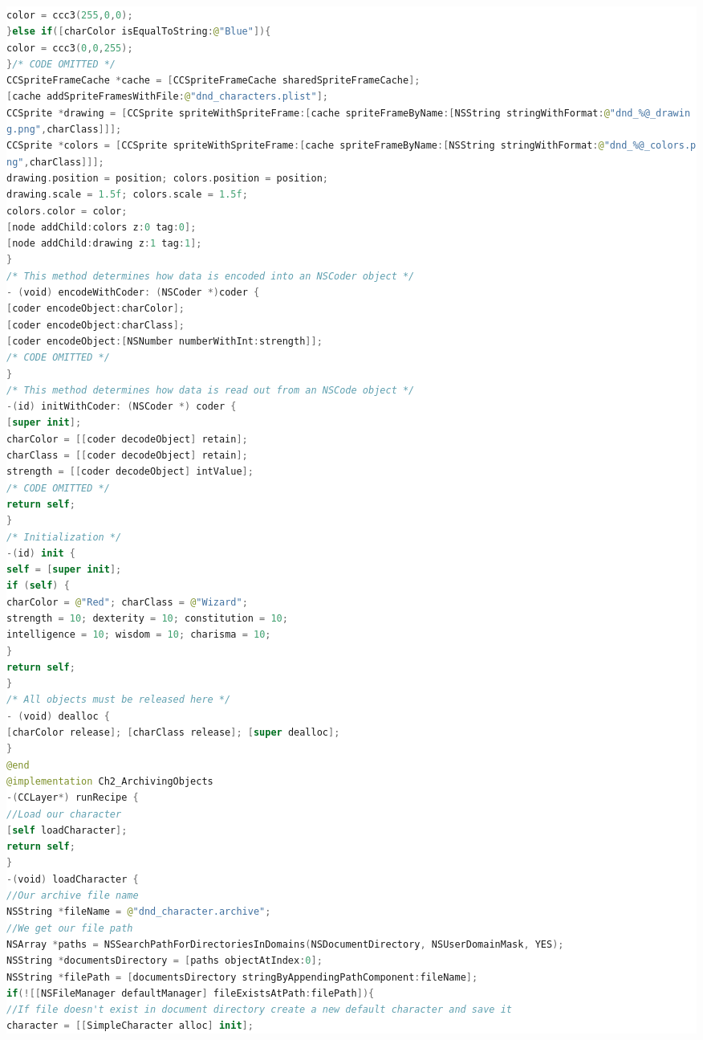 ```swift
color = ccc3(255,0,0);
}else if([charColor isEqualToString:@"Blue"]){
color = ccc3(0,0,255);
}/* CODE OMITTED */
CCSpriteFrameCache *cache = [CCSpriteFrameCache sharedSpriteFrameCache];
[cache addSpriteFramesWithFile:@"dnd_characters.plist"];
CCSprite *drawing = [CCSprite spriteWithSpriteFrame:[cache spriteFrameByName:[NSString stringWithFormat:@"dnd_%@_drawing.png",charClass]]];
CCSprite *colors = [CCSprite spriteWithSpriteFrame:[cache spriteFrameByName:[NSString stringWithFormat:@"dnd_%@_colors.png",charClass]]];
drawing.position = position; colors.position = position;
drawing.scale = 1.5f; colors.scale = 1.5f;
colors.color = color;
[node addChild:colors z:0 tag:0];
[node addChild:drawing z:1 tag:1];
}
/* This method determines how data is encoded into an NSCoder object */
- (void) encodeWithCoder: (NSCoder *)coder {
[coder encodeObject:charColor];
[coder encodeObject:charClass];
[coder encodeObject:[NSNumber numberWithInt:strength]];
/* CODE OMITTED */
}
/* This method determines how data is read out from an NSCode object */
-(id) initWithCoder: (NSCoder *) coder {
[super init];
charColor = [[coder decodeObject] retain];
charClass = [[coder decodeObject] retain];
strength = [[coder decodeObject] intValue];
/* CODE OMITTED */
return self;
}
/* Initialization */
-(id) init {
self = [super init];
if (self) {
charColor = @"Red"; charClass = @"Wizard";
strength = 10; dexterity = 10; constitution = 10;
intelligence = 10; wisdom = 10; charisma = 10;
}
return self;
}
/* All objects must be released here */
- (void) dealloc {
[charColor release]; [charClass release]; [super dealloc];
}
@end
@implementation Ch2_ArchivingObjects
-(CCLayer*) runRecipe {
//Load our character
[self loadCharacter];
return self;
}
-(void) loadCharacter {
//Our archive file name
NSString *fileName = @"dnd_character.archive";
//We get our file path
NSArray *paths = NSSearchPathForDirectoriesInDomains(NSDocumentDirectory, NSUserDomainMask, YES);
NSString *documentsDirectory = [paths objectAtIndex:0];
NSString *filePath = [documentsDirectory stringByAppendingPathComponent:fileName];
if(![[NSFileManager defaultManager] fileExistsAtPath:filePath]){
//If file doesn't exist in document directory create a new default character and save it
character = [[SimpleCharacter alloc] init];
```